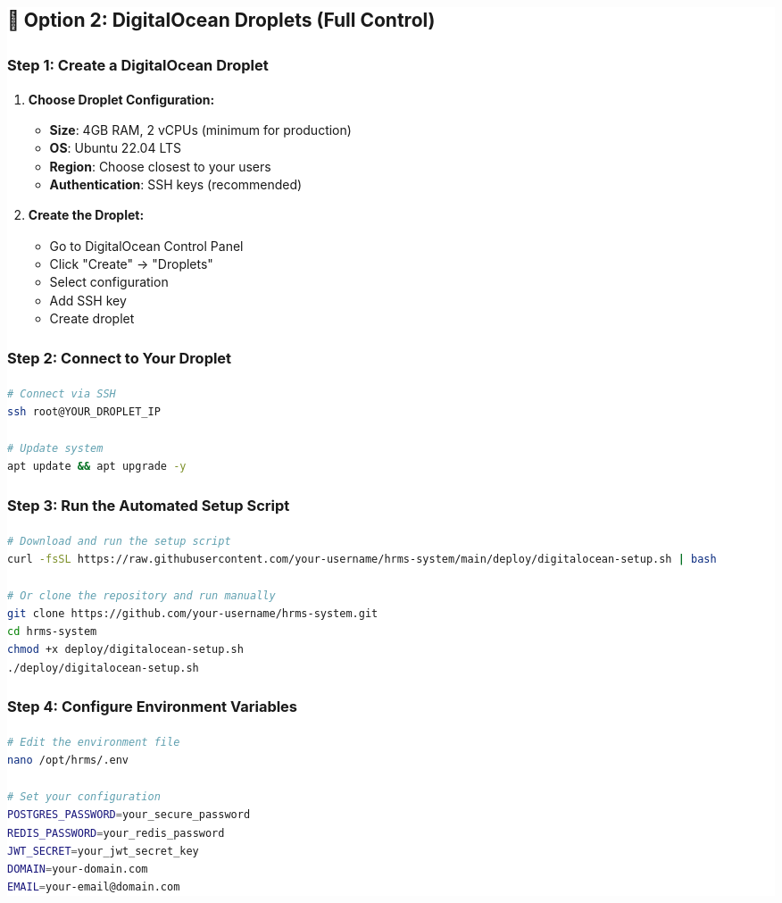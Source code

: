 
## 🎯 **Option 2: DigitalOcean Droplets (Full Control)**

### **Step 1: Create a DigitalOcean Droplet**

1. **Choose Droplet Configuration:**
   - **Size**: 4GB RAM, 2 vCPUs (minimum for production)
   - **OS**: Ubuntu 22.04 LTS
   - **Region**: Choose closest to your users
   - **Authentication**: SSH keys (recommended)

2. **Create the Droplet:**
   - Go to DigitalOcean Control Panel
   - Click "Create" → "Droplets"
   - Select configuration
   - Add SSH key
   - Create droplet

### **Step 2: Connect to Your Droplet**

```bash
# Connect via SSH
ssh root@YOUR_DROPLET_IP

# Update system
apt update && apt upgrade -y
```

### **Step 3: Run the Automated Setup Script**

```bash
# Download and run the setup script
curl -fsSL https://raw.githubusercontent.com/your-username/hrms-system/main/deploy/digitalocean-setup.sh | bash

# Or clone the repository and run manually
git clone https://github.com/your-username/hrms-system.git
cd hrms-system
chmod +x deploy/digitalocean-setup.sh
./deploy/digitalocean-setup.sh
```

### **Step 4: Configure Environment Variables**

```bash
# Edit the environment file
nano /opt/hrms/.env

# Set your configuration
POSTGRES_PASSWORD=your_secure_password
REDIS_PASSWORD=your_redis_password
JWT_SECRET=your_jwt_secret_key
DOMAIN=your-domain.com
EMAIL=your-email@domain.com
```

